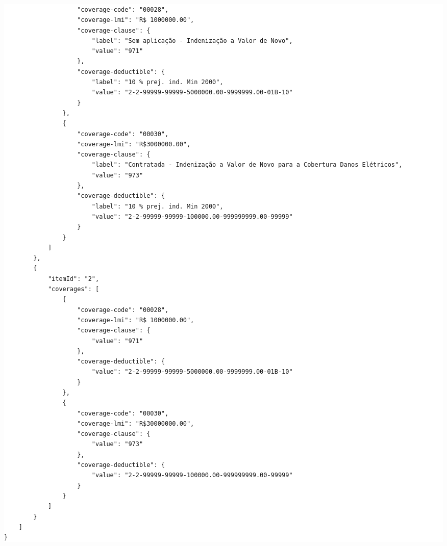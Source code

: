 ```postman_json
                    "coverage-code": "00028",
                    "coverage-lmi": "R$ 1000000.00",
                    "coverage-clause": {
                        "label": "Sem aplicação - Indenização a Valor de Novo",
                        "value": "971"
                    },
                    "coverage-deductible": {
                        "label": "10 % prej. ind. Min 2000",
                        "value": "2-2-99999-99999-5000000.00-9999999.00-01B-10"
                    }
                },
                {
                    "coverage-code": "00030",
                    "coverage-lmi": "R$3000000.00",
                    "coverage-clause": {
                        "label": "Contratada - Indenização a Valor de Novo para a Cobertura Danos Elétricos",
                        "value": "973"
                    },
                    "coverage-deductible": {
                        "label": "10 % prej. ind. Min 2000",
                        "value": "2-2-99999-99999-100000.00-999999999.00-99999"
                    }
                }
            ]
        },
        {
            "itemId": "2",
            "coverages": [
                {
                    "coverage-code": "00028",
                    "coverage-lmi": "R$ 1000000.00",
                    "coverage-clause": {
                        "value": "971"
                    },
                    "coverage-deductible": {
                        "value": "2-2-99999-99999-5000000.00-9999999.00-01B-10"
                    }
                },
                {
                    "coverage-code": "00030",
                    "coverage-lmi": "R$30000000.00",
                    "coverage-clause": {
                        "value": "973"
                    },
                    "coverage-deductible": {
                        "value": "2-2-99999-99999-100000.00-999999999.00-99999"
                    }
                }
            ]
        }
    ]
}
```
